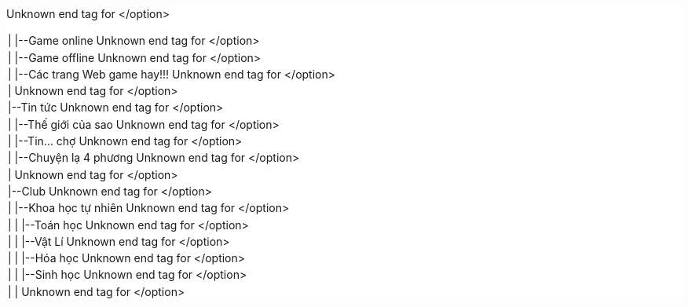 Unknown end tag for &lt;/option&gt;

<option classe=" true" value="f43">|   |--Game online

Unknown end tag for &lt;/option&gt;

<option classe=" true" value="f16">|   |--Game offline

Unknown end tag for &lt;/option&gt;

<option classe=" true" value="f17">|   |--Các trang Web game hay!!!

Unknown end tag for &lt;/option&gt;

<option value="-1">|   

Unknown end tag for &lt;/option&gt;

<option classe=" true" value="c10">|--Tin tức

Unknown end tag for &lt;/option&gt;

<option classe=" true" value="f5">|   |--Thế giới của sao

Unknown end tag for &lt;/option&gt;

<option classe=" true" value="f57">|   |--Tin... chợ

Unknown end tag for &lt;/option&gt;

<option classe=" true" value="f67">|   |--Chuyện lạ 4 phương

Unknown end tag for &lt;/option&gt;

<option value="-1">|   

Unknown end tag for &lt;/option&gt;

<option classe=" true" value="c3">|--Club

Unknown end tag for &lt;/option&gt;

<option classe=" true" value="f22">|   |--Khoa học tự nhiên

Unknown end tag for &lt;/option&gt;

<option classe=" true" value="f18">|   |   |--Toán học

Unknown end tag for &lt;/option&gt;

<option classe=" true" value="f12">|   |   |--Vật Lí

Unknown end tag for &lt;/option&gt;

<option classe=" true" value="f19">|   |   |--Hóa học

Unknown end tag for &lt;/option&gt;

<option classe=" true" value="f25">|   |   |--Sinh học

Unknown end tag for &lt;/option&gt;

<option value="-1">|   |   

Unknown end tag for &lt;/option&gt;
